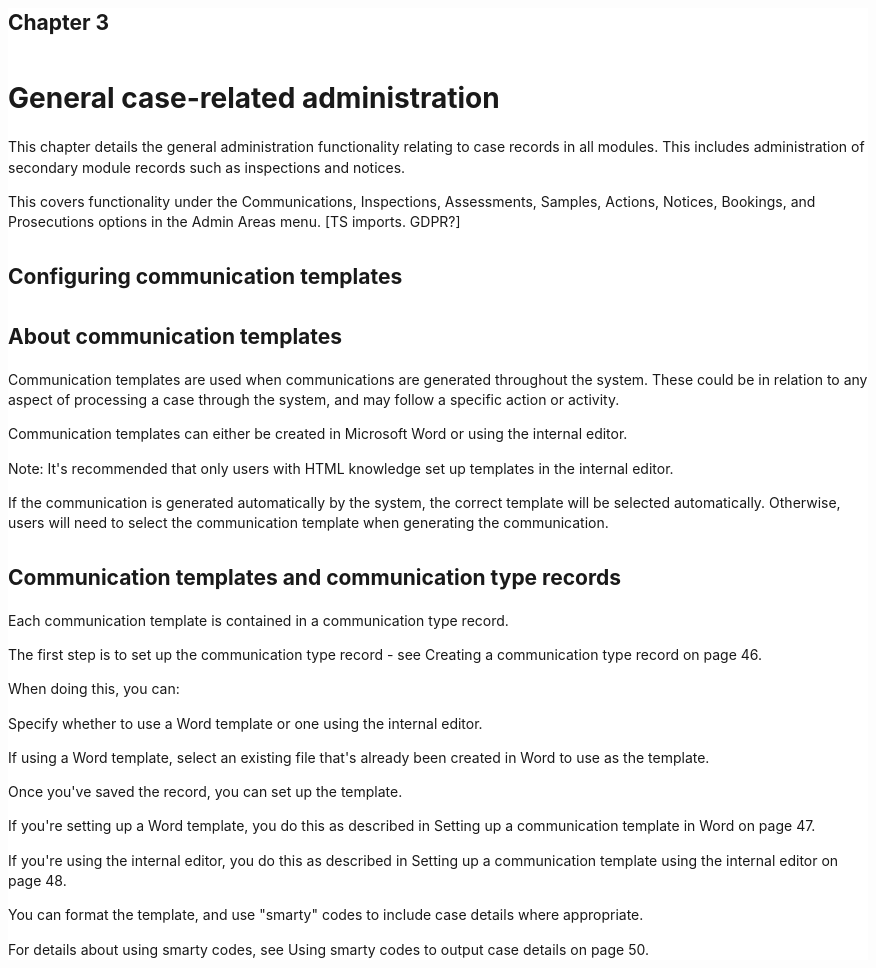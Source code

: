 



## Chapter 3

# General case-related administration

This chapter details the general administration functionality relating to case records in all modules. This includes administration of secondary module records such as inspections and notices.

This covers functionality under the Communications, Inspections, Assessments, Samples, Actions, Notices, Bookings, and Prosecutions options in the Admin Areas menu. [TS imports. GDPR?]



## Configuring communication templates

## About communication templates

Communication templates are used when communications are generated throughout the system. These could be in relation to any aspect of processing a case through the system, and may follow a specific action or activity.

Communication templates can either be created in Microsoft Word or using the internal editor.

Note:	It's recommended that only users with HTML knowledge set up templates in the internal editor.

If the communication is generated automatically by the system, the correct template will be selected automatically. Otherwise, users will need to select the communication template when generating the communication.

## Communication templates and communication type records

Each communication template is contained in a communication type record.

The first step is to set up the communication type record - see Creating a communication type record on page 46.

When doing this, you can:

Specify whether to use a Word template or one using the internal editor.

If using a Word template, select an existing file that's already been created in Word to use as the template.

Once you've saved the record, you can set up the template.

If you're setting up a Word template, you do this as described in Setting up a communication template in Word on page 47.

If you're using the internal editor, you do this as described in Setting up a communication template using the internal editor on page 48.

You can format the template, and use "smarty" codes to include case details where appropriate.

For details about using smarty codes, see Using smarty codes to output case details on page 50.
